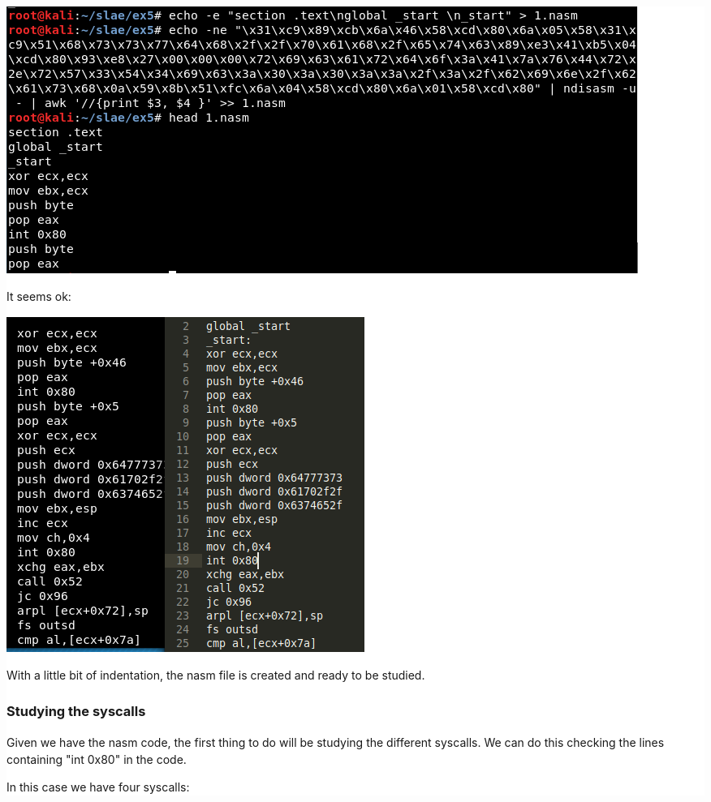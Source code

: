 ![Screenshot](../images/adduser/6.png)

It seems ok:

![Screenshot](../images/adduser/7.png)

With a little bit of indentation, the nasm file is created and ready to be studied. 


### Studying the syscalls

Given we have the nasm code, the first thing to do will be studying the different syscalls. We can do this checking the lines containing "int 0x80" in the code. 

In this case we have four syscalls:

